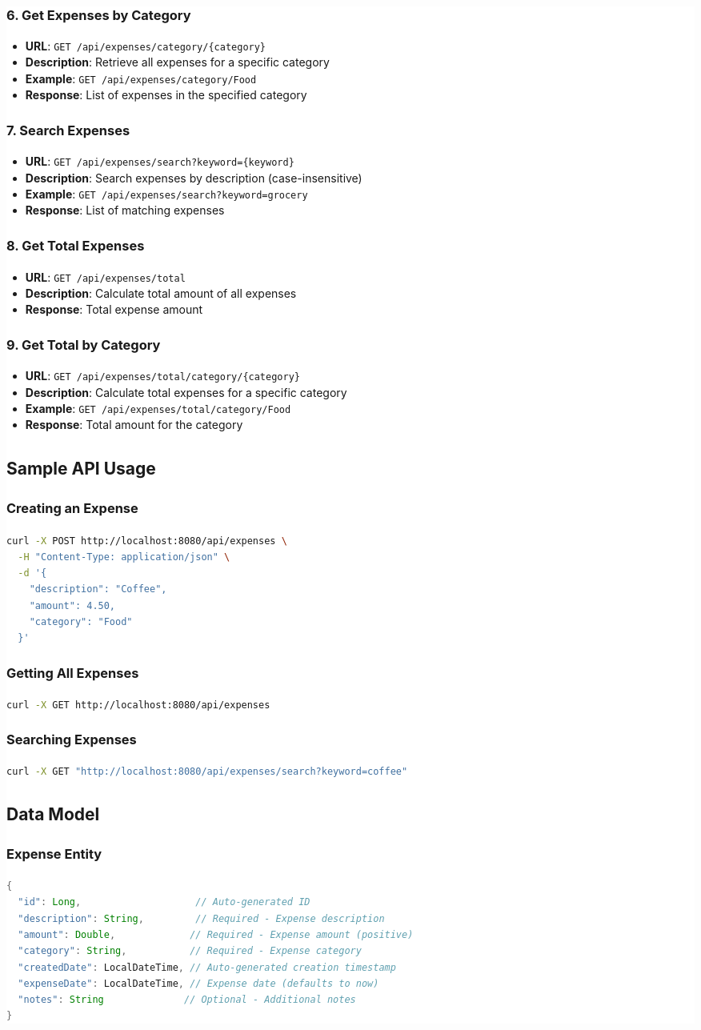 ### 6. Get Expenses by Category
- **URL**: `GET /api/expenses/category/{category}`
- **Description**: Retrieve all expenses for a specific category
- **Example**: `GET /api/expenses/category/Food`
- **Response**: List of expenses in the specified category

### 7. Search Expenses
- **URL**: `GET /api/expenses/search?keyword={keyword}`
- **Description**: Search expenses by description (case-insensitive)
- **Example**: `GET /api/expenses/search?keyword=grocery`
- **Response**: List of matching expenses

### 8. Get Total Expenses
- **URL**: `GET /api/expenses/total`
- **Description**: Calculate total amount of all expenses
- **Response**: Total expense amount

### 9. Get Total by Category
- **URL**: `GET /api/expenses/total/category/{category}`
- **Description**: Calculate total expenses for a specific category
- **Example**: `GET /api/expenses/total/category/Food`
- **Response**: Total amount for the category

## Sample API Usage

### Creating an Expense
```bash
curl -X POST http://localhost:8080/api/expenses \
  -H "Content-Type: application/json" \
  -d '{
    "description": "Coffee",
    "amount": 4.50,
    "category": "Food"
  }'
```

### Getting All Expenses
```bash
curl -X GET http://localhost:8080/api/expenses
```

### Searching Expenses
```bash
curl -X GET "http://localhost:8080/api/expenses/search?keyword=coffee"
```

## Data Model

### Expense Entity
```java
{
  "id": Long,                    // Auto-generated ID
  "description": String,         // Required - Expense description
  "amount": Double,             // Required - Expense amount (positive)
  "category": String,           // Required - Expense category
  "createdDate": LocalDateTime, // Auto-generated creation timestamp
  "expenseDate": LocalDateTime, // Expense date (defaults to now)
  "notes": String              // Optional - Additional notes
}
```
